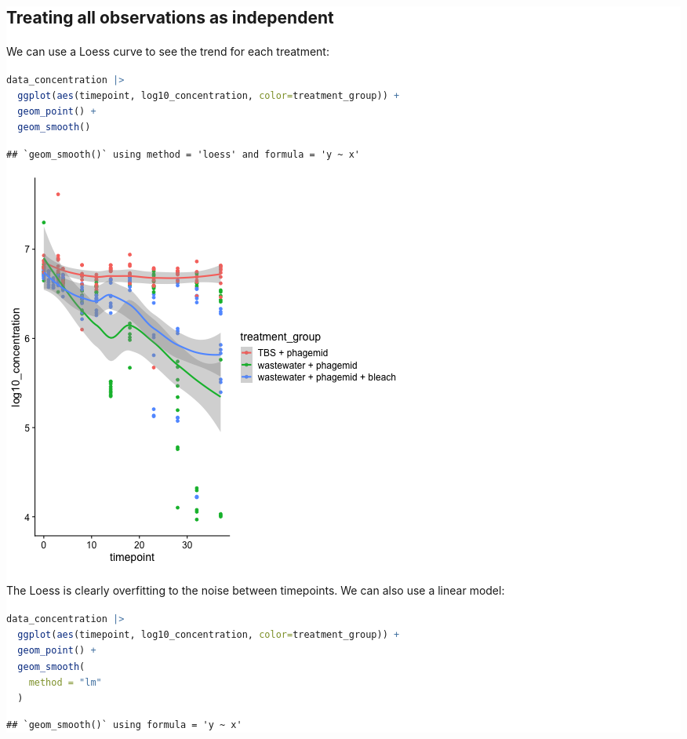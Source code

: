 ## Treating all observations as independent

We can use a Loess curve to see the trend for each treatment:

```r
data_concentration |>
  ggplot(aes(timepoint, log10_concentration, color=treatment_group)) +
  geom_point() +
  geom_smooth()
```

```
## `geom_smooth()` using method = 'loess' and formula = 'y ~ x'
```

![plot of chunk unnamed-chunk-17](figure/unnamed-chunk-17-1.png)

The Loess is clearly overfitting to the noise between timepoints. We can also use a linear model:

```r
data_concentration |>
  ggplot(aes(timepoint, log10_concentration, color=treatment_group)) +
  geom_point() +
  geom_smooth(
    method = "lm"
  )
```

```
## `geom_smooth()` using formula = 'y ~ x'
```
